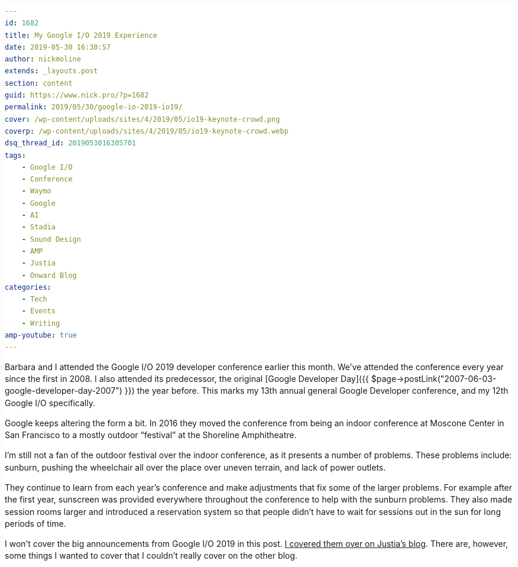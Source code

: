 ```yaml
---
id: 1682
title: My Google I/O 2019 Experience
date: 2019-05-30 16:30:57
author: nickmoline
extends: _layouts.post
section: content
guid: https://www.nick.pro/?p=1682
permalink: 2019/05/30/google-io-2019-io19/
cover: /wp-content/uploads/sites/4/2019/05/io19-keynote-crowd.png
coverp: /wp-content/uploads/sites/4/2019/05/io19-keynote-crowd.webp
dsq_thread_id: 2019053016305701
tags:
    - Google I/O
    - Conference
    - Waymo
    - Google
    - AI
    - Stadia
    - Sound Design
    - AMP
    - Justia
    - Onward Blog
categories:
    - Tech
    - Events
    - Writing
amp-youtube: true
---
```

Barbara and I attended the Google I/O 2019 developer conference earlier this month. We&#8217;ve attended the conference every year since the first in 2008. I also attended its predecessor, the original [Google Developer Day]({{ $page->postLink("2007-06-03-google-developer-day-2007") }}) the year before. This marks my 13th annual general Google Developer conference, and my 12th Google I/O specifically.



Google keeps altering the form a bit. In 2016 they moved the conference from being an indoor conference at Moscone Center in San Francisco to a mostly outdoor &#8220;festival&#8221; at the Shoreline Amphitheatre. 

I&#8217;m still not a fan of the outdoor festival over the indoor conference, as it presents a number of problems. These problems include: sunburn, pushing the wheelchair all over the place over uneven terrain, and lack of power outlets. 

They continue to learn from each year&#8217;s conference and make adjustments that fix some of the larger problems. For example after the first year, sunscreen was provided everywhere throughout the conference to help with the sunburn problems. They also made session rooms larger and introduced a reservation system so that people didn&#8217;t have to wait for sessions out in the sun for long periods of time.

I won&#8217;t cover the big announcements from Google I/O 2019 in this post. [I covered them over on Justia&#8217;s blog](https://onward.justia.com/2019/05/30/thoughts-from-google-i-o-2019/). There are, however, some things I wanted to cover that I couldn&#8217;t really cover on the other blog.
